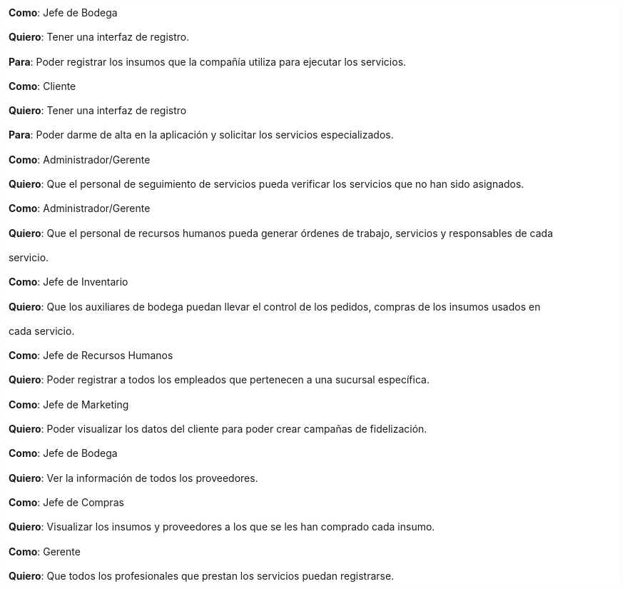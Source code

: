 

​		**Como**: Jefe de Bodega

​		**Quiero**: Tener una interfaz de registro.

​		**Para**: Poder registrar los insumos que la compañía utiliza para ejecutar los servicios.



​		**Como**: Cliente

​		**Quiero**: Tener una interfaz de registro

​		**Para**: Poder darme de alta en la aplicación y solicitar los servicios especializados.



​		**Como**: Administrador/Gerente

​		**Quiero**: Que el personal de seguimiento de servicios pueda verificar los servicios que no han sido asignados.



​		**Como**: Administrador/Gerente

​		**Quiero**: Que el personal de recursos humanos pueda generar órdenes de trabajo, servicios y responsables de cada 	

​		servicio.



​		**Como**: Jefe de Inventario

​		**Quiero**: Que los auxiliares de bodega puedan llevar el control de los pedidos, compras de los insumos usados en 

​		cada servicio.



​		**Como**: Jefe de Recursos Humanos

​		**Quiero**: Poder registrar a todos los empleados que pertenecen a una sucursal específica.



​		**Como**: Jefe de Marketing

​		**Quiero**: Poder visualizar los datos del cliente para poder crear campañas de fidelización.



​		**Como**: Jefe de Bodega

​		**Quiero**: Ver la información de todos los proveedores.



​		**Como**: Jefe de Compras

​		**Quiero**: Visualizar los insumos y proveedores a los que se les han comprado cada insumo.



​		**Como**: Gerente

​		**Quiero**: Que todos los profesionales que prestan los servicios puedan registrarse.
